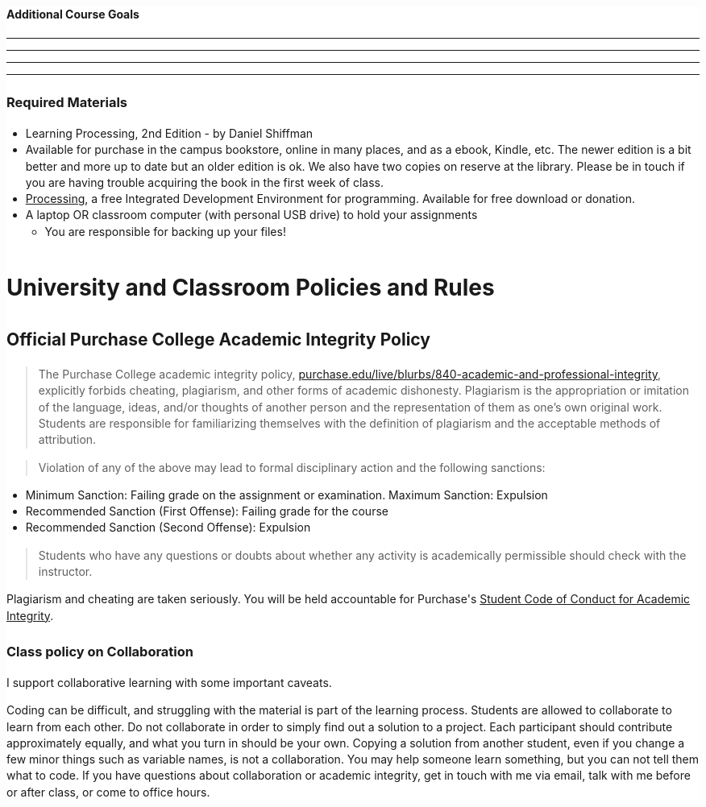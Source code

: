 #### Additional Course Goals

_ _ _
_ _ _
_ _ _
_ _ _

### Required Materials
- Learning Processing, 2nd Edition - by Daniel Shiffman
 - Available for purchase in the campus bookstore, online in many places, and as a ebook, Kindle, etc. The newer edition is a bit better and more up to date but an older edition is ok. We also have two copies on reserve at the library. Please be in touch if you are having trouble acquiring the book in the first week of class.
- [Processing](https://processing.org/download/), a free Integrated Development Environment for programming. Available for free download or donation.
- A laptop OR classroom computer (with personal USB drive) to hold your assignments
  - You are responsible for backing up your files!

# University and Classroom Policies and Rules

## Official Purchase College Academic Integrity Policy

> The Purchase College academic integrity policy, [purchase.edu/live/blurbs/840-academic-and-professional-integrity](https://www.purchase.edu/live/blurbs/840-academic-and-professional-integrity), explicitly forbids cheating, plagiarism, and other forms of academic dishonesty. Plagiarism is the appropriation or imitation of the language, ideas, and/or thoughts of another person and the representation of them as one’s own original work. Students are responsible for familiarizing themselves with the definition of plagiarism and the acceptable methods of attribution.

> Violation of any of the above may lead to formal disciplinary action and the following sanctions:
- Minimum Sanction: Failing grade on the assignment or
examination. Maximum Sanction: Expulsion
- Recommended Sanction (First Offense): Failing grade for the
course
- Recommended Sanction (Second Offense): Expulsion

> Students who have any questions or doubts about whether any activity is academically permissible should check with the
instructor.

Plagiarism and cheating are taken seriously. You will be held accountable for Purchase's [Student Code of Conduct for Academic Integrity](https://www.purchase.edu/offices/community-standards/student-code-of-conduct/section-a-academic-integrity/index.php).

### Class policy on Collaboration

I support collaborative learning with some important caveats.

Coding can be difficult, and struggling with the material is part of the learning process. Students are allowed to collaborate to learn from each other. Do not collaborate in order to simply find out a solution to a project. Each participant should contribute approximately equally, and what you turn in should be your own. Copying a solution from another student, even if you change a few minor things such as variable names, is not a collaboration. You may help someone learn something, but you can not tell them what to code. If you have questions about collaboration or academic integrity, get in touch with me via email, talk with me before or after class, or come to office hours.
